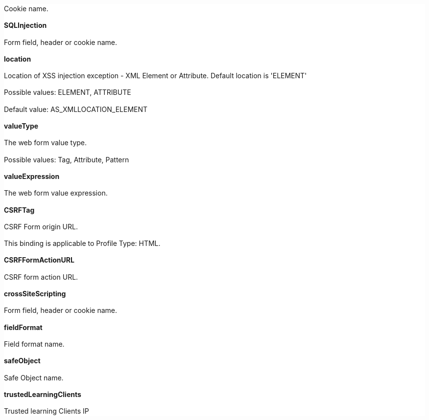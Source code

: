 Cookie name.



<b>SQLInjection</b>

Form field, header or cookie name.



<b>location</b>

Location of XSS injection exception - XML Element or Attribute. Default location is 'ELEMENT'

Possible values: ELEMENT, ATTRIBUTE

Default value: AS_XMLLOCATION_ELEMENT



<b>valueType</b>

The web form value type.

Possible values: Tag, Attribute, Pattern



<b>valueExpression</b>

The web form value expression.



<b>CSRFTag</b>

CSRF Form origin URL.

This binding is applicable to Profile Type: HTML.



<b>CSRFFormActionURL</b>

CSRF form action URL.



<b>crossSiteScripting</b>

Form field, header or cookie name.



<b>fieldFormat</b>

Field format name.



<b>safeObject</b>

Safe Object name.



<b>trustedLearningClients</b>

Trusted learning Clients IP


